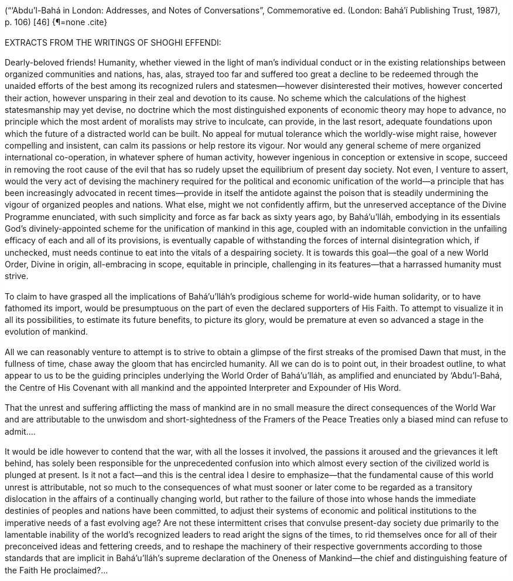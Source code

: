 (“‘Abdu’l-Bahá in London: Addresses, and Notes of Conversations”, Commemorative ed. (London: Bahá’í Publishing Trust, 1987), p. 106) \[46\] {¶=none .cite}

EXTRACTS FROM THE WRITINGS OF SHOGHI EFFENDI:

Dearly-beloved friends! Humanity, whether viewed in the light of man’s individual conduct or in the existing relationships between organized communities and nations, has, alas, strayed too far and suffered too great a decline to be redeemed through the unaided efforts of the best among its recognized rulers and statesmen—however disinterested their motives, however concerted their action, however unsparing in their zeal and devotion to its cause. No scheme which the calculations of the highest statesmanship may yet devise, no doctrine which the most distinguished exponents of economic theory may hope to advance, no principle which the most ardent of moralists may strive to inculcate, can provide, in the last resort, adequate foundations upon which the future of a distracted world can be built. No appeal for mutual tolerance which the worldly-wise might raise, however compelling and insistent, can calm its passions or help restore its vigour. Nor would any general scheme of mere organized international co-operation, in whatever sphere of human activity, however ingenious in conception or extensive in scope, succeed in removing the root cause of the evil that has so rudely upset the equilibrium of present day society. Not even, I venture to assert, would the very act of devising the machinery required for the political and economic unification of the world—a principle that has been increasingly advocated in recent times—provide in itself the antidote against the poison that is steadily undermining the vigour of organized peoples and nations. What else, might we not confidently affirm, but the unreserved acceptance of the Divine Programme enunciated, with such simplicity and force as far back as sixty years ago, by Bahá’u’lláh, embodying in its essentials God’s divinely-appointed scheme for the unification of mankind in this age, coupled with an indomitable conviction in the unfailing efficacy of each and all of its provisions, is eventually capable of withstanding the forces of internal disintegration which, if unchecked, must needs continue to eat into the vitals of a despairing society. It is towards this goal—the goal of a new World Order, Divine in origin, all-embracing in scope, equitable in principle, challenging in its features—that a harrassed humanity must strive.

To claim to have grasped all the implications of Bahá’u’lláh’s prodigious scheme for world-wide human solidarity, or to have fathomed its import, would be presumptuous on the part of even the declared supporters of His Faith. To attempt to visualize it in all its possibilities, to estimate its future benefits, to picture its glory, would be premature at even so advanced a stage in the evolution of mankind.

All we can reasonably venture to attempt is to strive to obtain a glimpse of the first streaks of the promised Dawn that must, in the fullness of time, chase away the gloom that has encircled humanity. All we can do is to point out, in their broadest outline, to what appear to us to be the guiding principles underlying the World Order of Bahá’u’lláh, as amplified and enunciated by ‘Abdu’l-Bahá, the Centre of His Covenant with all mankind and the appointed Interpreter and Expounder of His Word.

That the unrest and suffering afflicting the mass of mankind are in no small measure the direct consequences of the World War and are attributable to the unwisdom and short-sightedness of the Framers of the Peace Treaties only a biased mind can refuse to admit....

It would be idle however to contend that the war, with all the losses it involved, the passions it aroused and the grievances it left behind, has solely been responsible for the unprecedented confusion into which almost every section of the civilized world is plunged at present. Is it not a fact—and this is the central idea I desire to emphasize—that the fundamental cause of this world unrest is attributable, not so much to the consequences of what must sooner or later come to be regarded as a transitory dislocation in the affairs of a continually changing world, but rather to the failure of those into whose hands the immediate destinies of peoples and nations have been committed, to adjust their systems of economic and political institutions to the imperative needs of a fast evolving age? Are not these intermittent crises that convulse present-day society due primarily to the lamentable inability of the world’s recognized leaders to read aright the signs of the times, to rid themselves once for all of their preconceived ideas and fettering creeds, and to reshape the machinery of their respective governments according to those standards that are implicit in Bahá’u’lláh’s supreme declaration of the Oneness of Mankind—the chief and distinguishing feature of the Faith He proclaimed?...


[^1]: The translation of this sentence has been revised since the publication of “Selections from the Writings of ‘Abdu’l-Bahá”.